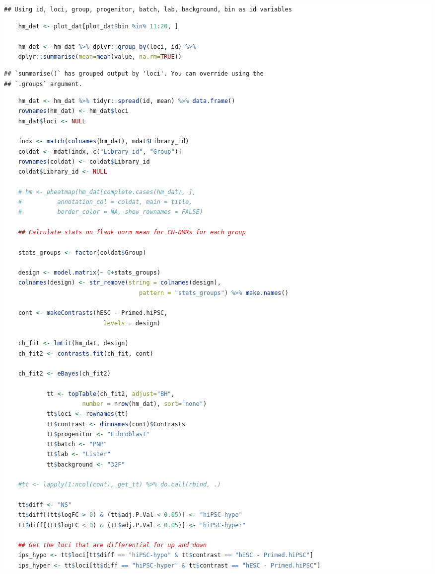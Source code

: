     ## Using id, loci, group, progenitor, batch, lab, background, bin as id variables

``` r
    hm_dat <- plot_dat[plot_dat$bin %in% 11:20, ]

    hm_dat <- hm_dat %>% dplyr::group_by(loci, id) %>%
    dplyr::summarise(mean=mean(value, na.rm=TRUE))
```

    ## `summarise()` has grouped output by 'loci'. You can override using the
    ## `.groups` argument.

``` r
    hm_dat <- hm_dat %>% tidyr::spread(id, mean) %>% data.frame()
    rownames(hm_dat) <- hm_dat$loci
    hm_dat$loci <- NULL

    indx <- match(colnames(hm_dat), mdat$Library_id)
    coldat <- mdat[indx, c("Library_id", "Group")]
    rownames(coldat) <- coldat$Library_id
    coldat$Library_id <- NULL
    
    # hm <- pheatmap(hm_dat[complete.cases(hm_dat), ],
    #          annotation_col = coldat, main = title,
    #          border_color = NA, show_rownames = FALSE)

    ## Calculate stats on flank norm mean for CH-DMRs for each group

    stats_groups <- factor(coldat$Group)

    design <- model.matrix(~ 0+stats_groups)
    colnames(design) <- str_remove(string = colnames(design),
                                      pattern = "stats_groups") %>% make.names()

    cont <- makeContrasts(hESC - Primed.hiPSC,
                            levels = design)

    ch_fit <- lmFit(hm_dat, design)
    ch_fit2 <- contrasts.fit(ch_fit, cont)

    ch_fit2 <- eBayes(ch_fit2)

            tt <- topTable(ch_fit2, adjust="BH",
                      number = nrow(hm_dat), sort="none")
            tt$loci <- rownames(tt)
            tt$contrast <- dimnames(cont)$Contrasts
            tt$progenitor <- "Fibroblast"
            tt$batch <- "PNP"
            tt$lab <- "Lister"
            tt$background <- "32F"

    #tt <- lapply(1:ncol(cont), get_tt) %>% do.call(rbind, .)

    tt$diff <- "NS"
    tt$diff[(tt$logFC > 0) & (tt$adj.P.Val < 0.05)] <- "hiPSC-hypo"
    tt$diff[(tt$logFC < 0) & (tt$adj.P.Val < 0.05)] <- "hiPSC-hyper"
    
    ## Get the loci that are differential for up and down
    ips_hypo <- tt$loci[tt$diff == "hiPSC-hypo" & tt$contrast == "hESC - Primed.hiPSC"]
    ips_hyper <- tt$loci[tt$diff == "hiPSC-hyper" & tt$contrast == "hESC - Primed.hiPSC"]
```
